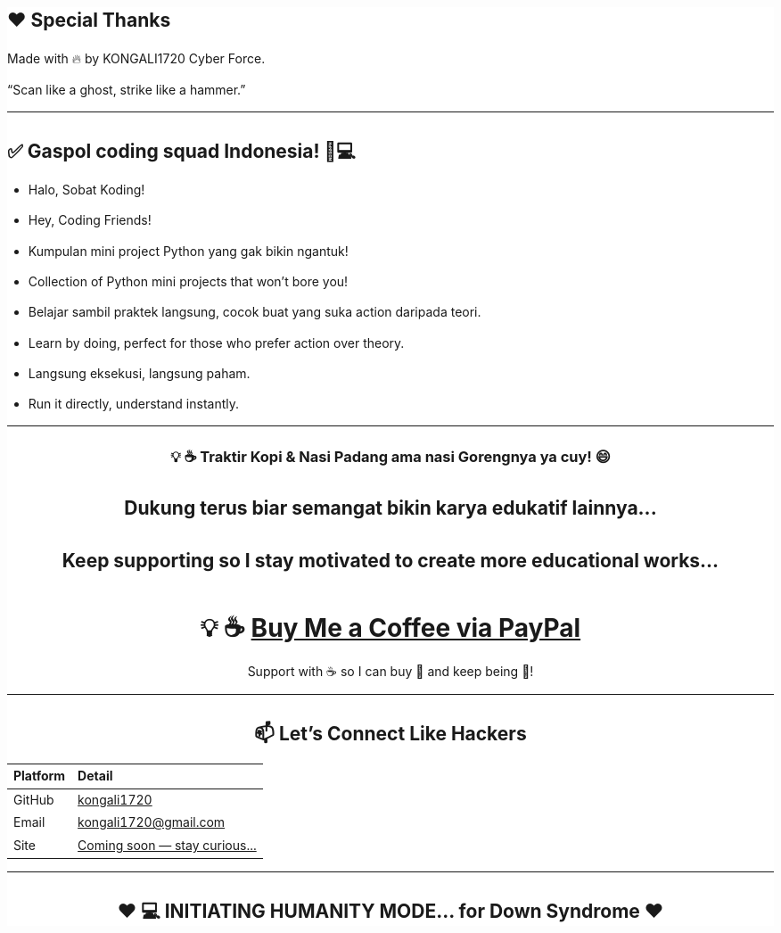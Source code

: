 ## ❤️ Special Thanks

Made with 🔥 by KONGALI1720 Cyber Force.  

“Scan like a ghost, strike like a hammer.”  

---

## ✅ Gaspol coding squad Indonesia! 🚀💻

- Halo, Sobat Koding!  
- Hey, Coding Friends!

- Kumpulan mini project Python yang gak bikin ngantuk!  
- Collection of Python mini projects that won’t bore you!

- Belajar sambil praktek langsung, cocok buat yang suka action daripada teori.  
- Learn by doing, perfect for those who prefer action over theory.

- Langsung eksekusi, langsung paham.  
- Run it directly, understand instantly.

---

<h3 align="center">💡 ☕ Traktir Kopi & Nasi Padang ama nasi Gorengnya ya cuy! 😄</h3>

<div align="center">

## Dukung terus biar semangat bikin karya edukatif lainnya...  
## Keep supporting so I stay motivated to create more educational works...

# 💡 ☕  [Buy Me a Coffee via PayPal](https://www.paypal.com/paypalme/bungtempong99)  

Support with ☕ so I can buy 🍜 and keep being 🧠!

---

<h2>📫 Let’s Connect Like Hackers</h2>

| Platform | Detail |
|:--------|:-------|
| GitHub  | [kongali1720](https://github.com/kongali1720) |
| Email   | [kongali1720@gmail.com](mailto:kongali1720@gmail.com) |
| Site    | [Coming soon — stay curious... ](https://kongali1720.github.io) |

---

## ❤️  💻 INITIATING HUMANITY MODE... for Down Syndrome ❤️
